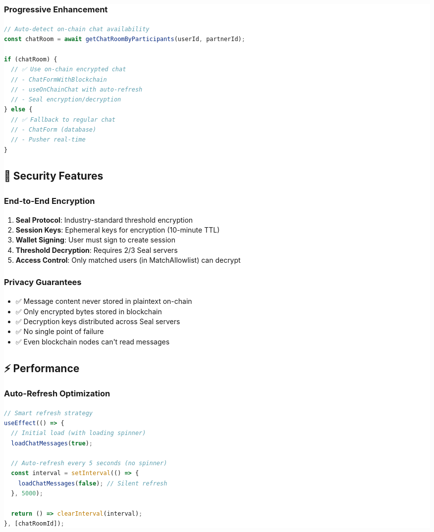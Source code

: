### Progressive Enhancement

```typescript
// Auto-detect on-chain chat availability
const chatRoom = await getChatRoomByParticipants(userId, partnerId);

if (chatRoom) {
  // ✅ Use on-chain encrypted chat
  // - ChatFormWithBlockchain
  // - useOnChainChat with auto-refresh
  // - Seal encryption/decryption
} else {
  // ✅ Fallback to regular chat
  // - ChatForm (database)
  // - Pusher real-time
}
```

## 🔐 Security Features

### End-to-End Encryption

1. **Seal Protocol**: Industry-standard threshold encryption
2. **Session Keys**: Ephemeral keys for encryption (10-minute TTL)
3. **Wallet Signing**: User must sign to create session
4. **Threshold Decryption**: Requires 2/3 Seal servers
5. **Access Control**: Only matched users (in MatchAllowlist) can decrypt

### Privacy Guarantees

- ✅ Message content never stored in plaintext on-chain
- ✅ Only encrypted bytes stored in blockchain
- ✅ Decryption keys distributed across Seal servers
- ✅ No single point of failure
- ✅ Even blockchain nodes can't read messages

## ⚡ Performance

### Auto-Refresh Optimization

```typescript
// Smart refresh strategy
useEffect(() => {
  // Initial load (with loading spinner)
  loadChatMessages(true);

  // Auto-refresh every 5 seconds (no spinner)
  const interval = setInterval(() => {
    loadChatMessages(false); // Silent refresh
  }, 5000);

  return () => clearInterval(interval);
}, [chatRoomId]);
```
